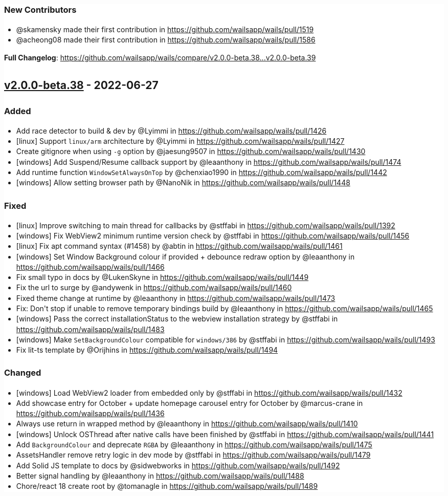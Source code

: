 ### New Contributors

- @skamensky made their first contribution in https://github.com/wailsapp/wails/pull/1519
- @acheong08 made their first contribution in https://github.com/wailsapp/wails/pull/1586

**Full Changelog**: https://github.com/wailsapp/wails/compare/v2.0.0-beta.38...v2.0.0-beta.39

## [v2.0.0-beta.38] - 2022-06-27

### Added

- Add race detector to build & dev by @Lyimmi in https://github.com/wailsapp/wails/pull/1426
- [linux] Support `linux/arm` architecture by @Lyimmi in https://github.com/wailsapp/wails/pull/1427
- Create gitignore when using `-g` option by @jaesung9507 in https://github.com/wailsapp/wails/pull/1430
- [windows] Add Suspend/Resume callback support by @leaanthony in https://github.com/wailsapp/wails/pull/1474
- Add runtime function `WindowSetAlwaysOnTop` by @chenxiao1990 in https://github.com/wailsapp/wails/pull/1442
- [windows] Allow setting browser path by @NanoNik in https://github.com/wailsapp/wails/pull/1448

### Fixed

- [linux] Improve switching to main thread for callbacks by @stffabi in https://github.com/wailsapp/wails/pull/1392
- [windows] Fix WebView2 minimum runtime version check by @stffabi in https://github.com/wailsapp/wails/pull/1456
- [linux] Fix apt command syntax (#1458) by @abtin in https://github.com/wailsapp/wails/pull/1461
- [windows] Set Window Background colour if provided + debounce redraw option by @leaanthony
  in https://github.com/wailsapp/wails/pull/1466
- Fix small typo in docs by @LukenSkyne in https://github.com/wailsapp/wails/pull/1449
- Fix the url to surge by @andywenk in https://github.com/wailsapp/wails/pull/1460
- Fixed theme change at runtime by @leaanthony in https://github.com/wailsapp/wails/pull/1473
- Fix: Don't stop if unable to remove temporary bindings build by @leaanthony
  in https://github.com/wailsapp/wails/pull/1465
- [windows] Pass the correct installationStatus to the webview installation strategy by @stffabi
  in https://github.com/wailsapp/wails/pull/1483
- [windows] Make `SetBackgroundColour` compatible for `windows/386` by @stffabi
  in https://github.com/wailsapp/wails/pull/1493
- Fix lit-ts template by @Orijhins in https://github.com/wailsapp/wails/pull/1494

### Changed

- [windows] Load WebView2 loader from embedded only by @stffabi in https://github.com/wailsapp/wails/pull/1432
- Add showcase entry for October + update homepage carousel entry for October by @marcus-crane
  in https://github.com/wailsapp/wails/pull/1436
- Always use return in wrapped method by @leaanthony in https://github.com/wailsapp/wails/pull/1410
- [windows] Unlock OSThread after native calls have been finished by @stffabi
  in https://github.com/wailsapp/wails/pull/1441
- Add `BackgroundColour` and deprecate `RGBA` by @leaanthony in https://github.com/wailsapp/wails/pull/1475
- AssetsHandler remove retry logic in dev mode by @stffabi in https://github.com/wailsapp/wails/pull/1479
- Add Solid JS template to docs by @sidwebworks in https://github.com/wailsapp/wails/pull/1492
- Better signal handling by @leaanthony in https://github.com/wailsapp/wails/pull/1488
- Chore/react 18 create root by @tomanagle in https://github.com/wailsapp/wails/pull/1489


[unreleased]: https://github.com/wailsapp/wails/compare/v2.0.0-beta.44...HEAD
[v2.0.0-beta.44]: https://github.com/wailsapp/wails/compare/v2.0.0-beta.43...v2.0.0-beta.44
[v2.0.0-beta.43]: https://github.com/wailsapp/wails/compare/v2.0.0-beta.42...v2.0.0-beta.43
[v2.0.0-beta.42]: https://github.com/wailsapp/wails/compare/v2.0.0-beta.40...v2.0.0-beta.42
[v2.0.0-beta.40]: https://github.com/wailsapp/wails/compare/v2.0.0-beta.39.2...v2.0.0-beta.40
[v2.0.0-beta.39.2]: https://github.com/wailsapp/wails/compare/v2.0.0-beta.39...v2.0.0-beta.39.2
[v2.0.0-beta.39]: https://github.com/wailsapp/wails/compare/v2.0.0-beta.38...v2.0.0-beta.39
[v2.0.0-beta.38]: https://github.com/wailsapp/wails/compare/v2.0.0-beta.37...v2.0.0-beta.38
[v2.0.0-beta.37]: https://github.com/wailsapp/wails/compare/v2.0.0-beta.36...v2.0.0-beta.37
[v2.0.0-beta.36]: https://github.com/wailsapp/wails/compare/v2.0.0-beta.35...v2.0.0-beta.36
[v2.0.0-beta.35]: https://github.com/wailsapp/wails/compare/v2.0.0-beta.34...v2.0.0-beta.35
[v2.0.0-beta.34]: https://github.com/wailsapp/wails/compare/v2.0.0-beta.33...v2.0.0-beta.34
[v2.0.0-beta.33]: https://github.com/wailsapp/wails/compare/v2.0.0-beta.32...v2.0.0-beta.33